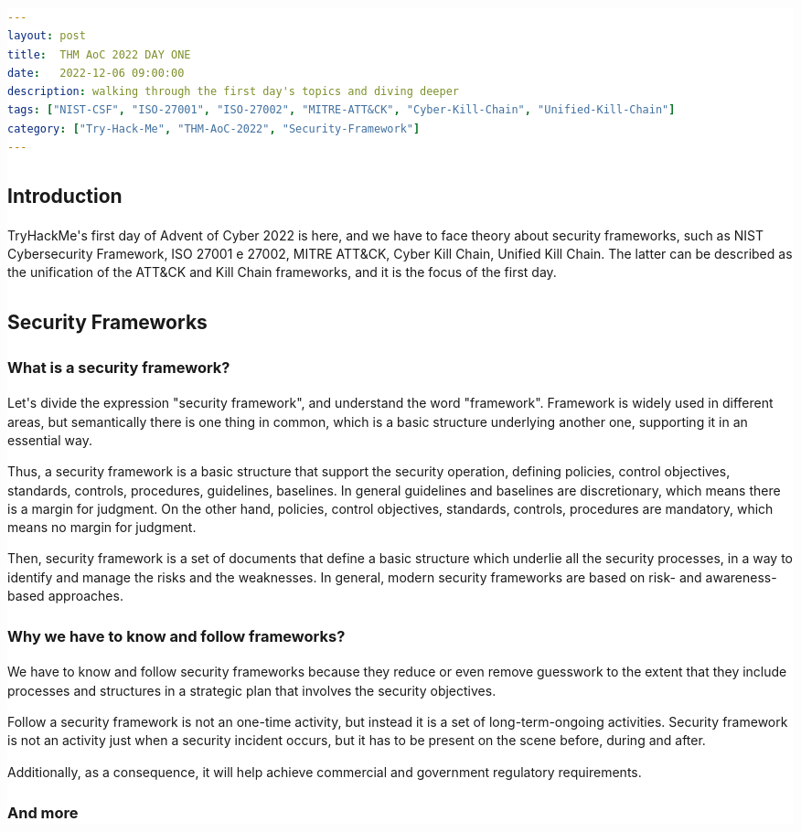 ```yaml
---
layout: post
title:  THM AoC 2022 DAY ONE
date:   2022-12-06 09:00:00
description: walking through the first day's topics and diving deeper
tags: ["NIST-CSF", "ISO-27001", "ISO-27002", "MITRE-ATT&CK", "Cyber-Kill-Chain", "Unified-Kill-Chain"]
category: ["Try-Hack-Me", "THM-AoC-2022", "Security-Framework"]
---
```


## Introduction

TryHackMe's first day of Advent of Cyber 2022 is here, and we have to face theory about security frameworks, such as NIST Cybersecurity Framework, ISO 27001 e 27002, MITRE ATT&CK, Cyber Kill Chain, Unified Kill Chain. The latter can be described as the unification of the ATT&CK and Kill Chain frameworks, and it is the focus of the first day.

## Security Frameworks

### What is a security framework?

Let's divide the expression "security framework", and understand the word "framework". Framework is widely used in different areas, but semantically there is one thing in common, which is a basic structure underlying another one, supporting it in an essential way.

Thus, a security framework is a basic structure that support the security operation, defining policies, control objectives, standards, controls, procedures, guidelines, baselines. In general guidelines and baselines are discretionary, which means there is a margin for judgment. On the other hand, policies, control objectives, standards, controls, procedures are mandatory, which means no margin for judgment.

Then, security framework is a set of documents that define a basic structure which underlie all the security processes, in a way to identify and manage the risks and the weaknesses. In general, modern security frameworks are based on risk- and awareness-based approaches.

### Why we have to know and follow frameworks?

We have to know and follow security frameworks because they reduce or even remove guesswork to the extent that they include processes and structures in a strategic plan that involves the security objectives.

Follow a security framework is not an one-time activity, but instead it is a set of long-term-ongoing activities. Security framework is not an activity just when a security incident occurs, but it has to be present on the scene before, during and after.

Additionally, as a consequence, it will help achieve commercial and government regulatory requirements.

### And more
